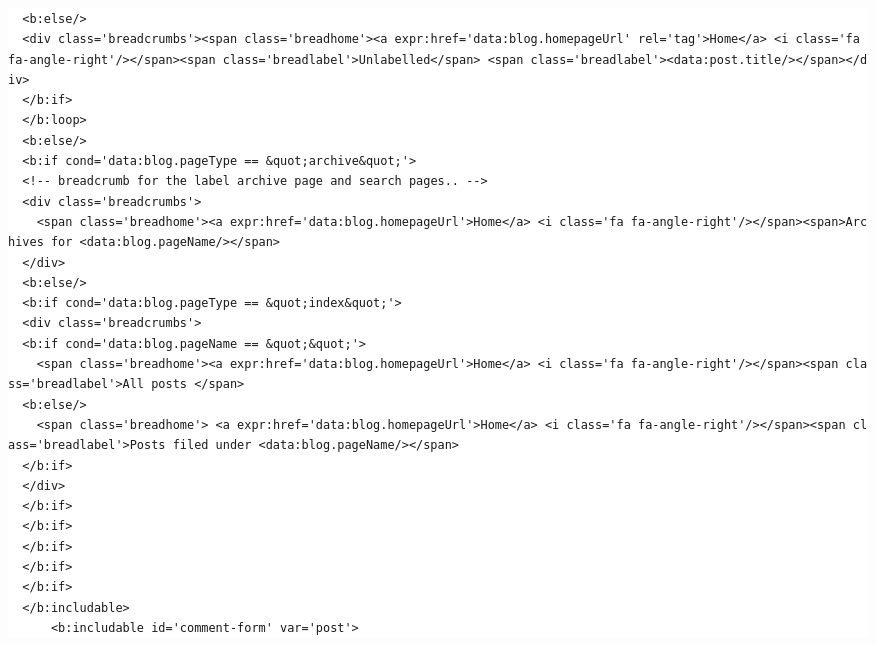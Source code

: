      <b:else/>
      <div class='breadcrumbs'><span class='breadhome'><a expr:href='data:blog.homepageUrl' rel='tag'>Home</a> <i class='fa fa-angle-right'/></span><span class='breadlabel'>Unlabelled</span> <span class='breadlabel'><data:post.title/></span></div>
      </b:if>
      </b:loop>
      <b:else/>
      <b:if cond='data:blog.pageType == &quot;archive&quot;'>
      <!-- breadcrumb for the label archive page and search pages.. -->
      <div class='breadcrumbs'>
        <span class='breadhome'><a expr:href='data:blog.homepageUrl'>Home</a> <i class='fa fa-angle-right'/></span><span>Archives for <data:blog.pageName/></span>
      </div>
      <b:else/>
      <b:if cond='data:blog.pageType == &quot;index&quot;'>
      <div class='breadcrumbs'>
      <b:if cond='data:blog.pageName == &quot;&quot;'>
        <span class='breadhome'><a expr:href='data:blog.homepageUrl'>Home</a> <i class='fa fa-angle-right'/></span><span class='breadlabel'>All posts </span>
      <b:else/>
        <span class='breadhome'> <a expr:href='data:blog.homepageUrl'>Home</a> <i class='fa fa-angle-right'/></span><span class='breadlabel'>Posts filed under <data:blog.pageName/></span>
      </b:if>
      </div>
      </b:if>
      </b:if>
      </b:if>
      </b:if>
      </b:if>
      </b:includable>
          <b:includable id='comment-form' var='post'>
  <div class='comment-form'>
    <b:if cond='data:mobile'>
      <h4 id='comment-post-message'>
        <a expr:id='data:widget.instanceId + &quot;_comment-editor-toggle-link&quot;' href='javascript:void(0)'><data:postCommentMsg/></a></h4>
      <p><data:blogCommentMessage/></p>
      <data:blogTeamBlogMessage/>
      <a expr:href='data:post.commentFormIframeSrc' id='comment-editor-src'/>
      <iframe allowtransparency='true' class='blogger-iframe-colorize blogger-comment-from-post' frameborder='0' height='410' id='comment-editor' name='comment-editor' src='' style='display: none' width='100%'/>
    <b:else/>
      <h4 id='comment-post-message'><data:postCommentMsg/></h4>
      <p><data:blogCommentMessage/></p>
      <data:blogTeamBlogMessage/>
      <a expr:href='data:post.commentFormIframeSrc' id='comment-editor-src'/>
      <iframe allowtransparency='true' class='blogger-iframe-colorize blogger-comment-from-post' frameborder='0' height='410' id='comment-editor' name='comment-editor' src='' width='100%'/>
    </b:if>
    <data:post.friendConnectJs/>
    <data:post.cmtfpIframe/>
    <script type='text/javascript'>
      BLOG_CMT_createIframe(&#39;<data:post.appRpcRelayPath/>&#39;);
    </script>
  </div>
</b:includable>
          <b:includable id='commentDeleteIcon' var='comment'>
  <span expr:class='&quot;item-control &quot; + data:comment.adminClass'>
    <b:if cond='data:showCmtPopup'>
      <div class='goog-toggle-button'>
        <div class='goog-inline-block comment-action-icon'/>
      </div>
    <b:else/>